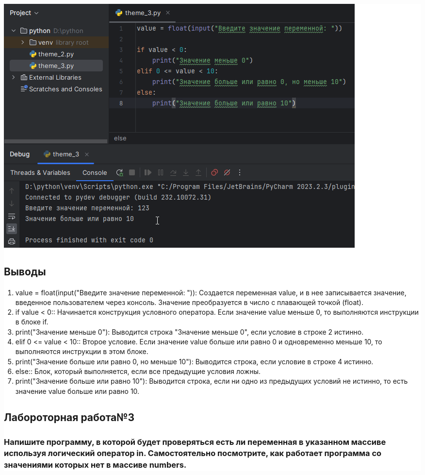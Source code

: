 ![Меню](https://github.com/Dardners/python-programming/blob/main/picture/Theme_3-2.png)
## Выводы
1. value = float(input("Введите значение переменной: ")): Создается переменная value, и в нее записывается значение, введенное пользователем через консоль. Значение преобразуется в число с плавающей точкой (float).
2. if value < 0:: Начинается конструкция условного оператора. Если значение value меньше 0, то выполняются инструкции в блоке if.
3. print("Значение меньше 0"): Выводится строка "Значение меньше 0", если условие в строке 2 истинно.
4. elif 0 <= value < 10:: Второе условие. Если значение value больше или равно 0 и одновременно меньше 10, то выполняются инструкции в этом блоке.
5. print("Значение больше или равно 0, но меньше 10"): Выводится строка, если условие в строке 4 истинно.
6. else:: Блок, который выполняется, если все предыдущие условия ложны.
7. print("Значение больше или равно 10"): Выводится строка, если ни одно из предыдущих условий не истинно, то есть значение value больше или равно 10.

## Лабороторная работа№3
### Напишите программу, в которой будет проверяться есть ли переменная в указанном массиве используя логический оператор in. Самостоятельно посмотрите, как работает программа со значениями которых нет в массиве numbers. 
